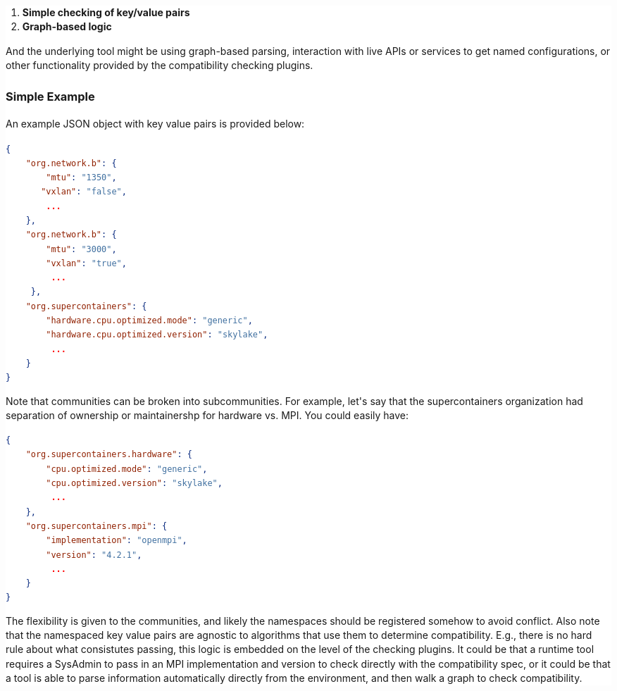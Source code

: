 1. **Simple checking of key/value pairs**
2. **Graph-based logic**

And the underlying tool might be using graph-based parsing, interaction with live APIs or services to get named configurations, or other functionality provided by the compatibility checking plugins.

### Simple Example

An example JSON object with key value pairs is provided below:

```json
{
    "org.network.b": { 
        "mtu": "1350",
       "vxlan": "false",
        ...
    },
    "org.network.b": { 
        "mtu": "3000",
        "vxlan": "true",
         ...
     },
    "org.supercontainers": { 
        "hardware.cpu.optimized.mode": "generic",
        "hardware.cpu.optimized.version": "skylake",
         ...
    }
}
```

Note that communities can be broken into subcommunities. For example, let's say that the supercontainers organization had separation of ownership or maintainershp for hardware vs. MPI. You could easily have:

```json
{
    "org.supercontainers.hardware": { 
        "cpu.optimized.mode": "generic",
        "cpu.optimized.version": "skylake",
         ...
    },
    "org.supercontainers.mpi": { 
        "implementation": "openmpi",
        "version": "4.2.1",
         ...
    }
}
```

The flexibility is given to the communities, and likely the namespaces should be registered somehow to avoid conflict.
Also note that the namespaced key value pairs are agnostic to algorithms that use them to determine compatibility. E.g., there is no hard rule about what consistutes passing, this logic is embedded on the level of the checking plugins. It could be that a runtime tool requires a SysAdmin to pass in an MPI implementation and version to check directly with the compatibility spec, or it could be that a tool is able to parse information automatically directly from the environment, and then walk a graph to check compatibility.
